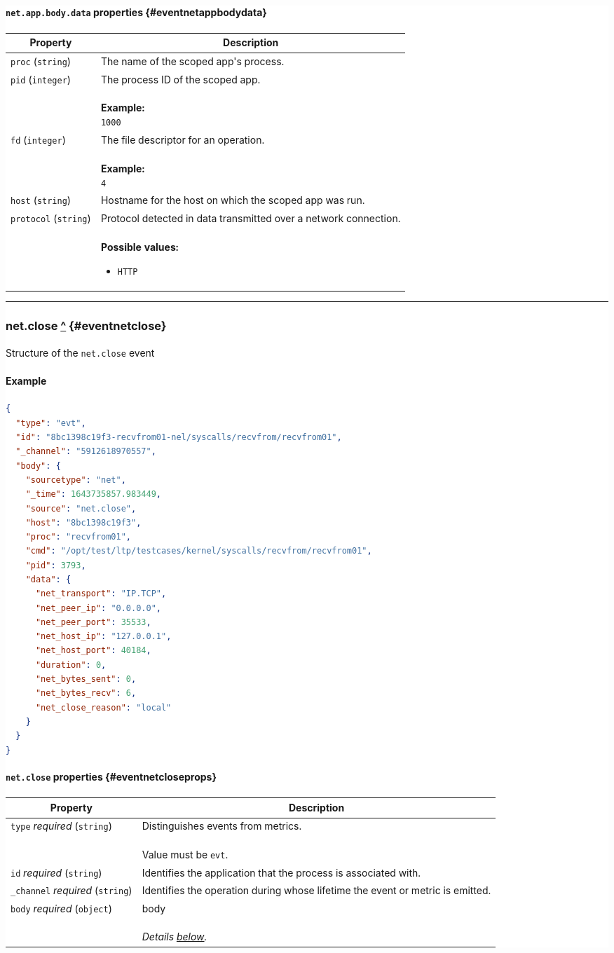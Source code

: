 #### `net.app.body.data` properties {#eventnetappbodydata}

| Property | Description |
|---|---|
| `proc` (`string`) | The name of the scoped app's process. |
| `pid` (`integer`) | The process ID of the scoped app.<br/><br/>**Example:**<br/>`1000` |
| `fd` (`integer`) | The file descriptor for an operation.<br/><br/>**Example:**<br/>`4` |
| `host` (`string`) | Hostname for the host on which the scoped app was run. |
| `protocol` (`string`) | Protocol detected in data transmitted over a network connection.<br/><br/>**Possible values:**<ul style="column-count: 1;"><li>`HTTP`</li></ul> |

<hr/>

### net.close [^](#schema-reference) {#eventnetclose}

Structure of the `net.close` event

#### Example

```json
{
  "type": "evt",
  "id": "8bc1398c19f3-recvfrom01-nel/syscalls/recvfrom/recvfrom01",
  "_channel": "5912618970557",
  "body": {
    "sourcetype": "net",
    "_time": 1643735857.983449,
    "source": "net.close",
    "host": "8bc1398c19f3",
    "proc": "recvfrom01",
    "cmd": "/opt/test/ltp/testcases/kernel/syscalls/recvfrom/recvfrom01",
    "pid": 3793,
    "data": {
      "net_transport": "IP.TCP",
      "net_peer_ip": "0.0.0.0",
      "net_peer_port": 35533,
      "net_host_ip": "127.0.0.1",
      "net_host_port": 40184,
      "duration": 0,
      "net_bytes_sent": 0,
      "net_bytes_recv": 6,
      "net_close_reason": "local"
    }
  }
}
```

#### `net.close` properties {#eventnetcloseprops}

| Property | Description |
|---|---|
| `type` _required_ (`string`) | Distinguishes events from metrics.<br/><br/>Value must be `evt`. |
| `id` _required_ (`string`) | Identifies the application that the process is associated with. |
| `_channel` _required_ (`string`) | Identifies the operation during whose lifetime the event or metric is emitted. |
| `body` _required_ (`object`) | body<br/><br/>_Details [below](#eventnetclosebody)._ |
